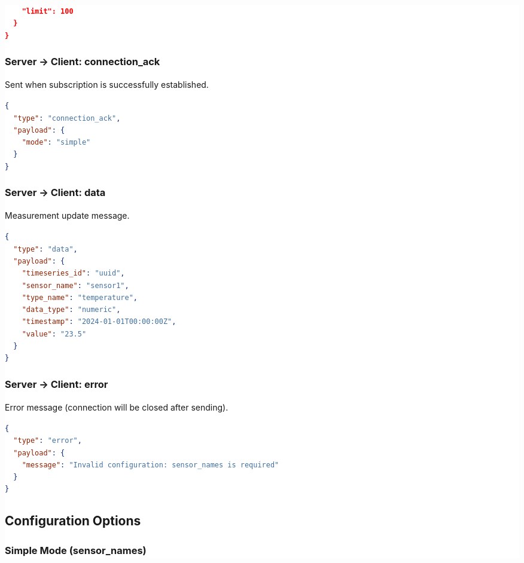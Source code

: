 ```json
    "limit": 100
  }
}
```

### Server → Client: connection_ack

Sent when subscription is successfully established.

```json
{
  "type": "connection_ack",
  "payload": {
    "mode": "simple"
  }
}
```

### Server → Client: data

Measurement update message.

```json
{
  "type": "data",
  "payload": {
    "timeseries_id": "uuid",
    "sensor_name": "sensor1",
    "type_name": "temperature",
    "data_type": "numeric",
    "timestamp": "2024-01-01T00:00:00Z",
    "value": "23.5"
  }
}
```

### Server → Client: error

Error message (connection will be closed after sending).

```json
{
  "type": "error",
  "payload": {
    "message": "Invalid configuration: sensor_names is required"
  }
}
```

## Configuration Options

### Simple Mode (sensor_names)
